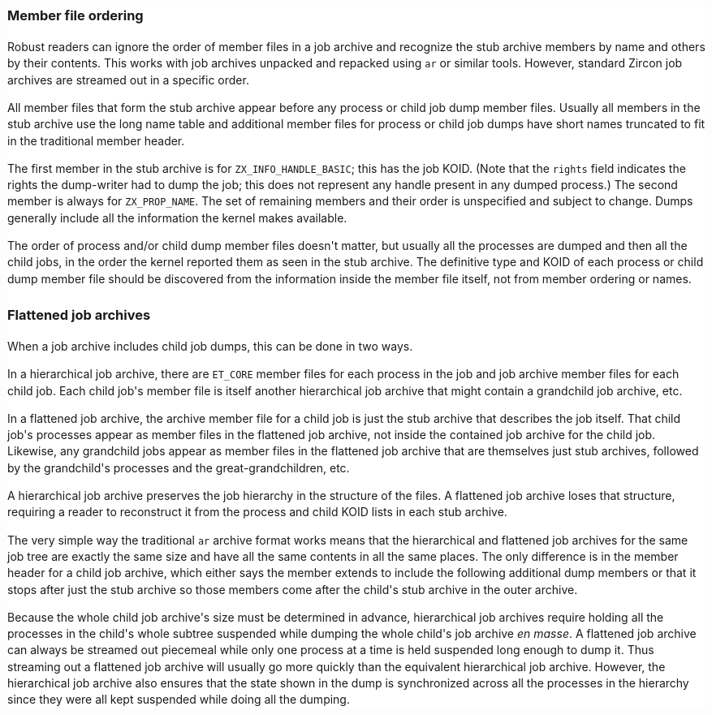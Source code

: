 ### Member file ordering

Robust readers can ignore the order of member files in a job archive and
recognize the stub archive members by name and others by their contents.  This
works with job archives unpacked and repacked using `ar` or similar tools.
However, standard Zircon job archives are streamed out in a specific order.

All member files that form the stub archive appear before any process or child
job dump member files.  Usually all members in the stub archive use the long
name table and additional member files for process or child job dumps have
short names truncated to fit in the traditional member header.

The first member in the stub archive is for `ZX_INFO_HANDLE_BASIC`; this has
the job KOID.  (Note that the `rights` field indicates the rights the
dump-writer had to dump the job; this does not represent any handle present in
any dumped process.)  The second member is always for `ZX_PROP_NAME`.  The set
of remaining members and their order is unspecified and subject to change.
Dumps generally include all the information the kernel makes available.

The order of process and/or child dump member files doesn't matter, but
usually all the processes are dumped and then all the child jobs, in the order
the kernel reported them as seen in the stub archive.  The definitive type and
KOID of each process or child dump member file should be discovered from the
information inside the member file itself, not from member ordering or names.

### Flattened job archives

When a job archive includes child job dumps, this can be done in two ways.

In a hierarchical job archive, there are `ET_CORE` member files for each
process in the job and job archive member files for each child job.  Each
child job's member file is itself another hierarchical job archive that might
contain a grandchild job archive, etc.

In a flattened job archive, the archive member file for a child job is just
the stub archive that describes the job itself.  That child job's processes
appear as member files in the flattened job archive, not inside the contained
job archive for the child job.  Likewise, any grandchild jobs appear as member
files in the flattened job archive that are themselves just stub archives,
followed by the grandchild's processes and the great-grandchildren, etc.

A hierarchical job archive preserves the job hierarchy in the structure of the
files.  A flattened job archive loses that structure, requiring a reader to
reconstruct it from the process and child KOID lists in each stub archive.

The very simple way the traditional `ar` archive format works means that the
hierarchical and flattened job archives for the same job tree are exactly the
same size and have all the same contents in all the same places.  The only
difference is in the member header for a child job archive, which either says
the member extends to include the following additional dump members or that it
stops after just the stub archive so those members come after the child's stub
archive in the outer archive.

Because the whole child job archive's size must be determined in advance,
hierarchical job archives require holding all the processes in the child's
whole subtree suspended while dumping the whole child's job archive _en masse_.
A flattened job archive can always be streamed out piecemeal while only one
process at a time is held suspended long enough to dump it.  Thus streaming out
a flattened job archive will usually go more quickly than the equivalent
hierarchical job archive.  However, the hierarchical job archive also ensures
that the state shown in the dump is synchronized across all the processes in
the hierarchy since they were all kept suspended while doing all the dumping.
